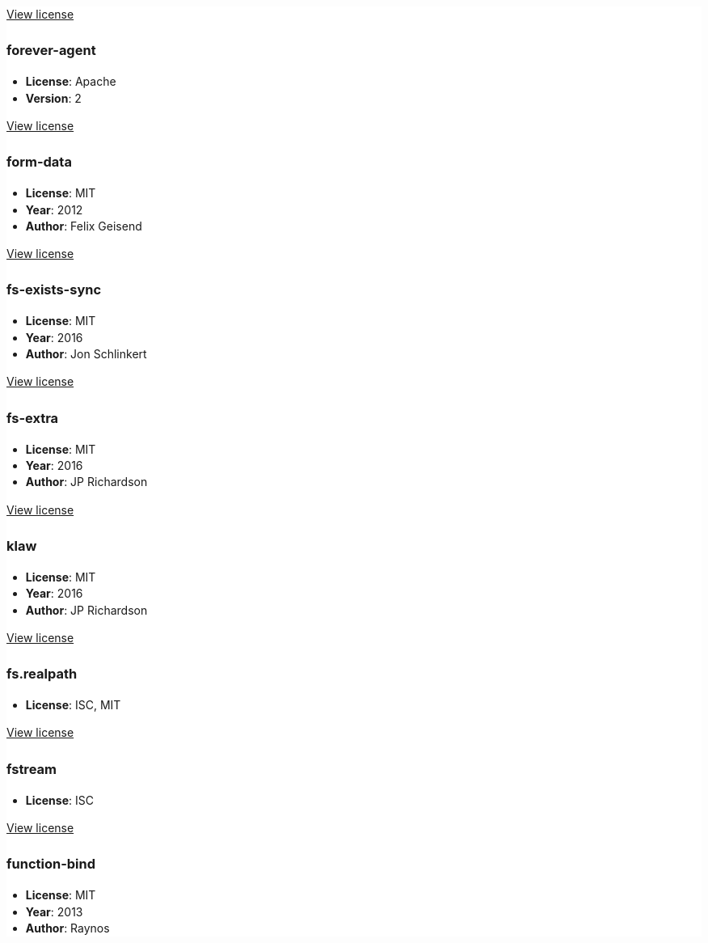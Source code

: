 [View license](node_modules/foreach/LICENSE)

### forever-agent

 - **License**: Apache
 - **Version**: 2

[View license](node_modules/forever-agent/LICENSE)

### form-data

 - **License**: MIT
 - **Year**:    2012
 - **Author**:  Felix Geisend

[View license](node_modules/form-data/License)

### fs-exists-sync

 - **License**: MIT
 - **Year**:    2016
 - **Author**:  Jon Schlinkert

[View license](node_modules/fs-exists-sync/LICENSE)

### fs-extra

 - **License**: MIT
 - **Year**:    2016
 - **Author**:  JP Richardson

[View license](node_modules/fs-extra/LICENSE)

### klaw

 - **License**: MIT
 - **Year**:    2016
 - **Author**:  JP Richardson

[View license](node_modules/fs-extra/node_modules/klaw/LICENSE)

### fs.realpath

 - **License**: ISC, MIT

[View license](node_modules/fs.realpath/LICENSE)

### fstream

 - **License**: ISC

[View license](node_modules/fstream/LICENSE)

### function-bind

 - **License**: MIT
 - **Year**:    2013
 - **Author**:  Raynos
